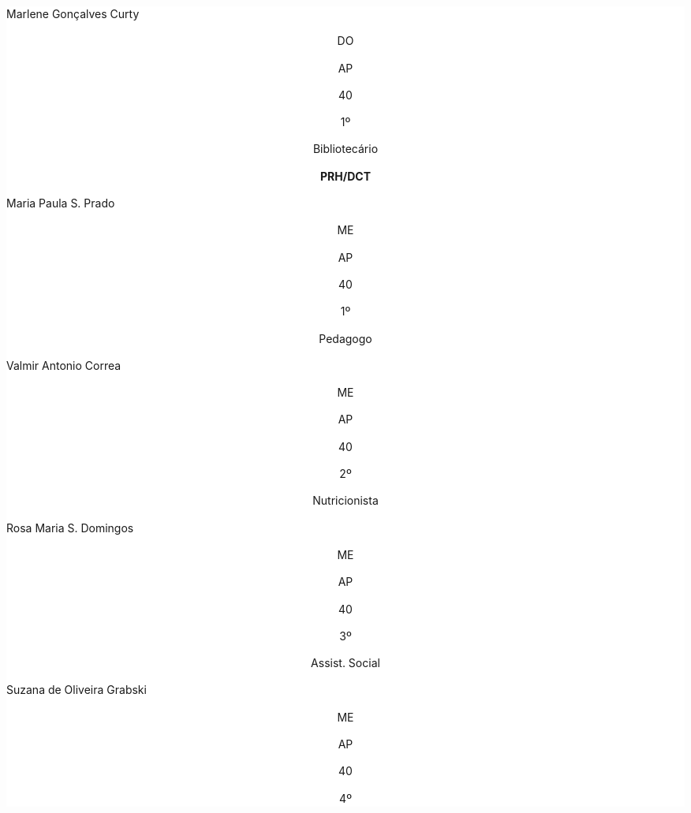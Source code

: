 <P ALIGN="JUSTIFY">Marlene Gon&ccedil;alves Curty</TD>
<TD WIDTH="7%" VALIGN="TOP">
<P ALIGN="CENTER">DO</TD>
<TD WIDTH="9%" VALIGN="TOP">
<P ALIGN="CENTER">AP</TD>
<TD WIDTH="12%" VALIGN="TOP">
<P ALIGN="CENTER">40</TD>
<TD WIDTH="7%" VALIGN="TOP">
<P ALIGN="CENTER">1º</TD>
<TD WIDTH="16%" VALIGN="TOP">
<P ALIGN="CENTER">Bibliotec&aacute;rio</TD>
</TR>
<TR><TD WIDTH="15%" VALIGN="TOP" ROWSPAN=5>
<B><P ALIGN="CENTER">PRH/DCT</B></TD>
<TD WIDTH="34%" VALIGN="TOP">
<P ALIGN="JUSTIFY">Maria Paula S. Prado</TD>
<TD WIDTH="7%" VALIGN="TOP">
<P ALIGN="CENTER">ME</TD>
<TD WIDTH="9%" VALIGN="TOP">
<P ALIGN="CENTER">AP</TD>
<TD WIDTH="12%" VALIGN="TOP">
<P ALIGN="CENTER">40</TD>
<TD WIDTH="7%" VALIGN="TOP">
<P ALIGN="CENTER">1º</TD>
<TD WIDTH="16%" VALIGN="TOP">
<P ALIGN="CENTER">Pedagogo</TD>
</TR>
<TR><TD WIDTH="34%" VALIGN="TOP">
<P ALIGN="JUSTIFY">Valmir Antonio Correa</TD>
<TD WIDTH="7%" VALIGN="TOP">
<P ALIGN="CENTER">ME</TD>
<TD WIDTH="9%" VALIGN="TOP">
<P ALIGN="CENTER">AP</TD>
<TD WIDTH="12%" VALIGN="TOP">
<P ALIGN="CENTER">40</TD>
<TD WIDTH="7%" VALIGN="TOP">
<P ALIGN="CENTER">2º</TD>
<TD WIDTH="16%" VALIGN="TOP">
<P ALIGN="CENTER">Nutricionista</TD>
</TR>
<TR><TD WIDTH="34%" VALIGN="TOP">
<P ALIGN="JUSTIFY">Rosa Maria S. Domingos</TD>
<TD WIDTH="7%" VALIGN="TOP">
<P ALIGN="CENTER">ME</TD>
<TD WIDTH="9%" VALIGN="TOP">
<P ALIGN="CENTER">AP</TD>
<TD WIDTH="12%" VALIGN="TOP">
<P ALIGN="CENTER">40</TD>
<TD WIDTH="7%" VALIGN="TOP">
<P ALIGN="CENTER">3º</TD>
<TD WIDTH="16%" VALIGN="TOP">
<P ALIGN="CENTER">Assist. Social</TD>
</TR>
<TR><TD WIDTH="34%" VALIGN="TOP">
<P ALIGN="JUSTIFY">Suzana de Oliveira Grabski</TD>
<TD WIDTH="7%" VALIGN="TOP">
<P ALIGN="CENTER">ME</TD>
<TD WIDTH="9%" VALIGN="TOP">
<P ALIGN="CENTER">AP</TD>
<TD WIDTH="12%" VALIGN="TOP">
<P ALIGN="CENTER">40</TD>
<TD WIDTH="7%" VALIGN="TOP">
<P ALIGN="CENTER">4º</TD>
<TD WIDTH="16%" VALIGN="TOP">